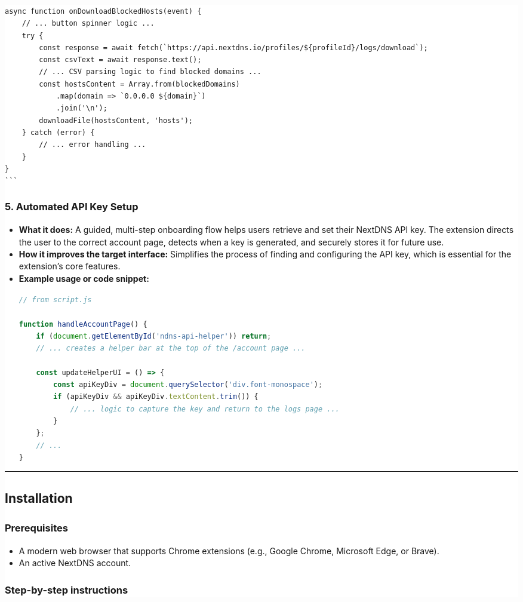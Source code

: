     async function onDownloadBlockedHosts(event) {
        // ... button spinner logic ...
        try {
            const response = await fetch(`https://api.nextdns.io/profiles/${profileId}/logs/download`);
            const csvText = await response.text();
            // ... CSV parsing logic to find blocked domains ...
            const hostsContent = Array.from(blockedDomains)
                .map(domain => `0.0.0.0 ${domain}`)
                .join('\n');
            downloadFile(hostsContent, 'hosts');
        } catch (error) {
            // ... error handling ...
        }
    }
    ```

### 5\. Automated API Key Setup

  * **What it does:** A guided, multi-step onboarding flow helps users retrieve and set their NextDNS API key. The extension directs the user to the correct account page, detects when a key is generated, and securely stores it for future use.
  * **How it improves the target interface:** Simplifies the process of finding and configuring the API key, which is essential for the extension’s core features.
  * **Example usage or code snippet:**
    ```javascript
    // from script.js

    function handleAccountPage() {
        if (document.getElementById('ndns-api-helper')) return;
        // ... creates a helper bar at the top of the /account page ...

        const updateHelperUI = () => {
            const apiKeyDiv = document.querySelector('div.font-monospace');
            if (apiKeyDiv && apiKeyDiv.textContent.trim()) {
                // ... logic to capture the key and return to the logs page ...
            }
        };
        // ...
    }
    ```

-----

## Installation

### Prerequisites

  * A modern web browser that supports Chrome extensions (e.g., Google Chrome, Microsoft Edge, or Brave).
  * An active NextDNS account.

### Step-by-step instructions
